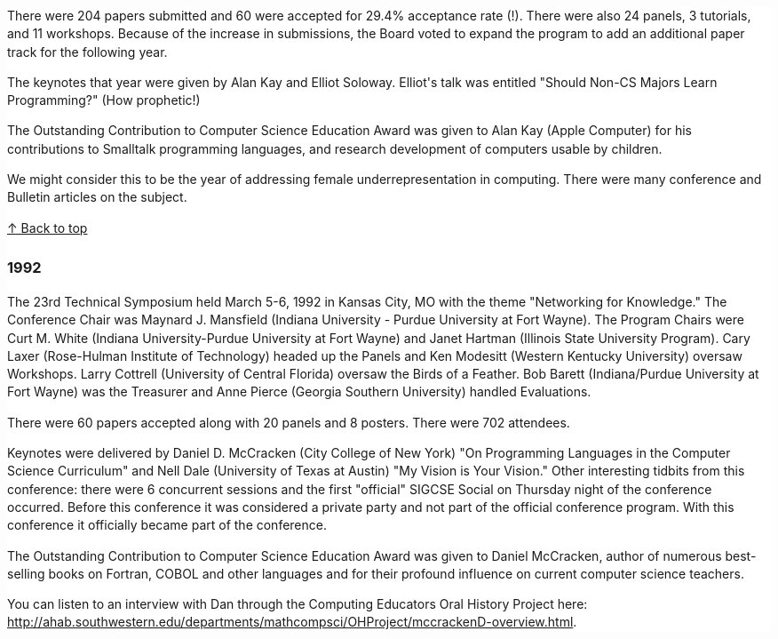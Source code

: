 There were 204 papers submitted and 60 were accepted for 29.4%
acceptance rate (!). There were also 24 panels, 3 tutorials, and 11
workshops. Because of the increase in submissions, the Board voted to
expand the program to add an additional paper track for the following
year.

The keynotes that year were given by Alan Kay and Elliot Soloway.
Elliot\'s talk was entitled "Should Non-CS Majors Learn Programming?"
(How prophetic!)

The Outstanding Contribution to Computer Science Education Award was
given to Alan Kay (Apple Computer) for his contributions to Smalltalk
programming languages, and research development of computers usable by
children.

We might consider this to be the year of addressing female
underrepresentation in computing. There were many conference and
Bulletin articles on the subject.

[↑ Back to top](#Index)

### 1992<a name="#1992"></a>

The 23rd Technical Symposium held March 5-6, 1992 in Kansas City, MO
with the theme "Networking for Knowledge." The Conference Chair was
Maynard J. Mansfield (Indiana University - Purdue University at Fort
Wayne). The Program Chairs were Curt M. White (Indiana University-Purdue
University at Fort Wayne) and Janet Hartman (Illinois State University
Program). Cary Laxer (Rose-Hulman Institute of Technology) headed up the
Panels and Ken Modesitt (Western Kentucky University) oversaw Workshops.
Larry Cottrell (University of Central Florida) oversaw the Birds of a
Feather. Bob Barett (Indiana/Purdue University at Fort Wayne) was the
Treasurer and Anne Pierce (Georgia Southern University) handled
Evaluations.

There were 60 papers accepted along with 20 panels and 8 posters. There
were 702 attendees.

Keynotes were delivered by Daniel D. McCracken (City College of New
York) "On Programming Languages in the Computer Science Curriculum" and
Nell Dale (University of Texas at Austin) "My Vision is Your Vision."
Other interesting tidbits from this conference: there were 6 concurrent
sessions and the first "official" SIGCSE Social on Thursday night of the
conference occurred. Before this conference it was considered a private
party and not part of the official conference program. With this
conference it officially became part of the conference.

The Outstanding Contribution to Computer Science Education Award was
given to Daniel McCracken, author of numerous best-selling books on
Fortran, COBOL and other languages and for their profound influence on
current computer science teachers.

You can listen to an interview with Dan through the Computing Educators
Oral History Project here:
<http://ahab.southwestern.edu/departments/mathcompsci/OHProject/mccrackenD-overview.html>.
